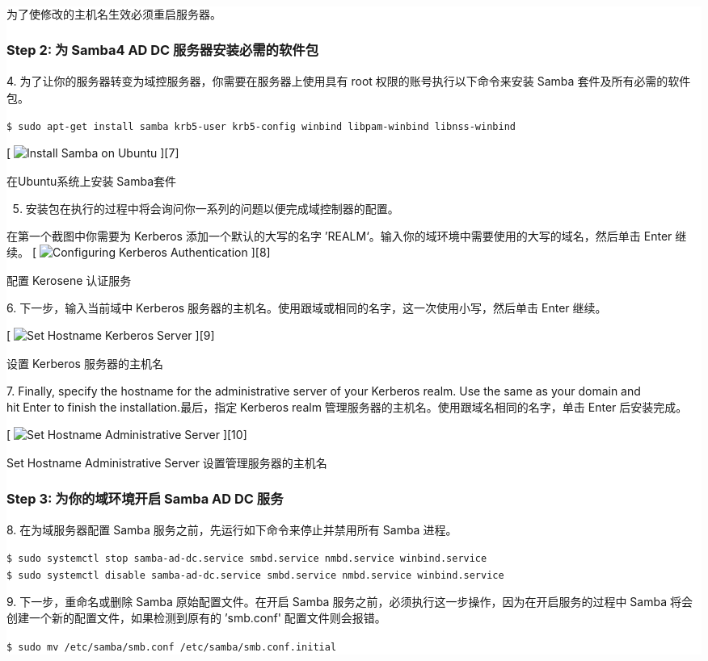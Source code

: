 为了使修改的主机名生效必须重启服务器。

### Step 2: 为 Samba4 AD DC 服务器安装必需的软件包

4. 为了让你的服务器转变为域控服务器，你需要在服务器上使用具有 root 权限的账号执行以下命令来安装 Samba 套件及所有必需的软件包。

```
$ sudo apt-get install samba krb5-user krb5-config winbind libpam-winbind libnss-winbind
```
[
 ![Install Samba on Ubuntu](http://www.tecmint.com/wp-content/uploads/2016/11/Install-Samba-on-Ubuntu.png) 
][7]

在Ubuntu系统上安装 Samba套件

5. 安装包在执行的过程中将会询问你一系列的问题以便完成域控制器的配置。

在第一个截图中你需要为 Kerberos 添加一个默认的大写的名字 ’REALM‘。输入你的域环境中需要使用的大写的域名，然后单击 Enter 继续。
[
 ![Configuring Kerberos Authentication](http://www.tecmint.com/wp-content/uploads/2016/11/Configuring-Kerberos-Authentication.png) 
][8]

配置 Kerosene 认证服务

6. 下一步，输入当前域中 Kerberos 服务器的主机名。使用跟域或相同的名字，这一次使用小写，然后单击 Enter 继续。

[
 ![Set Hostname Kerberos Server](http://www.tecmint.com/wp-content/uploads/2016/11/Set-Hostname-Kerberos-Server.png) 
][9]

设置 Kerberos 服务器的主机名

7. Finally, specify the hostname for the administrative server of your Kerberos realm. Use the same as your domain and hit Enter to finish the installation.最后，指定 Kerberos realm 管理服务器的主机名。使用跟域名相同的名字，单击 Enter 后安装完成。

[
 ![Set Hostname Administrative Server](http://www.tecmint.com/wp-content/uploads/2016/11/Set-Hostname-Administrative-Server.png) 
][10]

Set Hostname Administrative Server
设置管理服务器的主机名

### Step 3: 为你的域环境开启 Samba AD DC 服务

8. 在为域服务器配置 Samba 服务之前，先运行如下命令来停止并禁用所有 Samba 进程。

```
$ sudo systemctl stop samba-ad-dc.service smbd.service nmbd.service winbind.service
$ sudo systemctl disable samba-ad-dc.service smbd.service nmbd.service winbind.service
```

9. 下一步，重命名或删除 Samba 原始配置文件。在开启 Samba 服务之前，必须执行这一步操作，因为在开启服务的过程中 Samba 将会创建一个新的配置文件，如果检测到原有的 ’smb.conf' 配置文件则会报错。

```
$ sudo mv /etc/samba/smb.conf /etc/samba/smb.conf.initial
```
